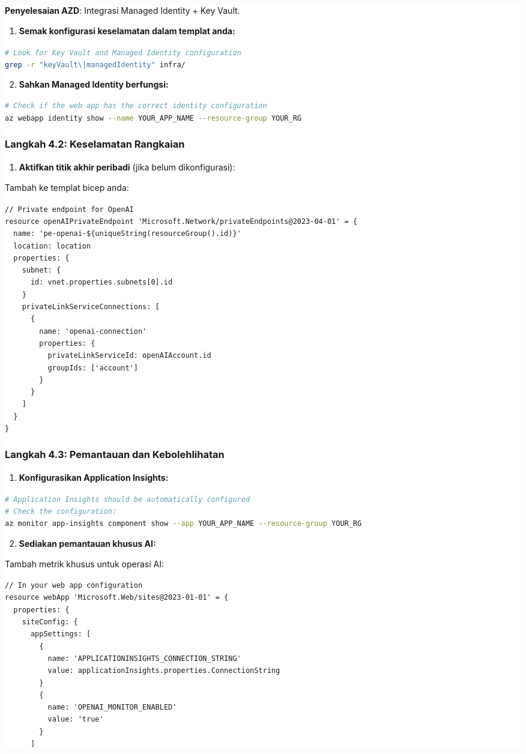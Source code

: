 **Penyelesaian AZD**: Integrasi Managed Identity + Key Vault.

1. **Semak konfigurasi keselamatan dalam templat anda:**
```bash
# Look for Key Vault and Managed Identity configuration
grep -r "keyVault\|managedIdentity" infra/
```

2. **Sahkan Managed Identity berfungsi:**
```bash
# Check if the web app has the correct identity configuration
az webapp identity show --name YOUR_APP_NAME --resource-group YOUR_RG
```

### Langkah 4.2: Keselamatan Rangkaian

1. **Aktifkan titik akhir peribadi** (jika belum dikonfigurasi):

Tambah ke templat bicep anda:
```bicep
// Private endpoint for OpenAI
resource openAIPrivateEndpoint 'Microsoft.Network/privateEndpoints@2023-04-01' = {
  name: 'pe-openai-${uniqueString(resourceGroup().id)}'
  location: location
  properties: {
    subnet: {
      id: vnet.properties.subnets[0].id
    }
    privateLinkServiceConnections: [
      {
        name: 'openai-connection'
        properties: {
          privateLinkServiceId: openAIAccount.id
          groupIds: ['account']
        }
      }
    ]
  }
}
```

### Langkah 4.3: Pemantauan dan Kebolehlihatan

1. **Konfigurasikan Application Insights:**
```bash
# Application Insights should be automatically configured
# Check the configuration:
az monitor app-insights component show --app YOUR_APP_NAME --resource-group YOUR_RG
```

2. **Sediakan pemantauan khusus AI:**

Tambah metrik khusus untuk operasi AI:
```bicep
// In your web app configuration
resource webApp 'Microsoft.Web/sites@2023-01-01' = {
  properties: {
    siteConfig: {
      appSettings: [
        {
          name: 'APPLICATIONINSIGHTS_CONNECTION_STRING'
          value: applicationInsights.properties.ConnectionString
        }
        {
          name: 'OPENAI_MONITOR_ENABLED'
          value: 'true'
        }
      ]
```